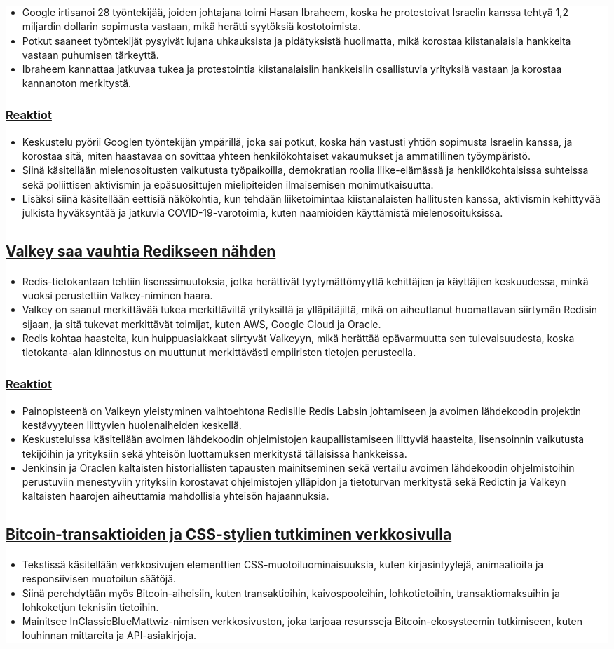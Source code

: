 - Google irtisanoi 28 työntekijää, joiden johtajana toimi Hasan Ibraheem, koska he protestoivat Israelin kanssa tehtyä 1,2 miljardin dollarin sopimusta vastaan, mikä herätti syytöksiä kostotoimista.
- Potkut saaneet työntekijät pysyivät lujana uhkauksista ja pidätyksistä huolimatta, mikä korostaa kiistanalaisia hankkeita vastaan puhumisen tärkeyttä.
- Ibraheem kannattaa jatkuvaa tukea ja protestointia kiistanalaisiin hankkeisiin osallistuvia yrityksiä vastaan ja korostaa kannanoton merkitystä.

### [Reaktiot](https://news.ycombinator.com/item?id=40087063)

- Keskustelu pyörii Googlen työntekijän ympärillä, joka sai potkut, koska hän vastusti yhtiön sopimusta Israelin kanssa, ja korostaa sitä, miten haastavaa on sovittaa yhteen henkilökohtaiset vakaumukset ja ammatillinen työympäristö.
- Siinä käsitellään mielenosoitusten vaikutusta työpaikoilla, demokratian roolia liike-elämässä ja henkilökohtaisissa suhteissa sekä poliittisen aktivismin ja epäsuosittujen mielipiteiden ilmaisemisen monimutkaisuutta.
- Lisäksi siinä käsitellään eettisiä näkökohtia, kun tehdään liiketoimintaa kiistanalaisten hallitusten kanssa, aktivismin kehittyvää julkista hyväksyntää ja jatkuvia COVID-19-varotoimia, kuten naamioiden käyttämistä mielenosoituksissa.

## [Valkey saa vauhtia Redikseen nähden](https://devops.com/valkey-is-rapidly-overtaking-redis/)

- Redis-tietokantaan tehtiin lisenssimuutoksia, jotka herättivät tyytymättömyyttä kehittäjien ja käyttäjien keskuudessa, minkä vuoksi perustettiin Valkey-niminen haara.
- Valkey on saanut merkittävää tukea merkittäviltä yrityksiltä ja ylläpitäjiltä, mikä on aiheuttanut huomattavan siirtymän Redisin sijaan, ja sitä tukevat merkittävät toimijat, kuten AWS, Google Cloud ja Oracle.
- Redis kohtaa haasteita, kun huippuasiakkaat siirtyvät Valkeyyn, mikä herättää epävarmuutta sen tulevaisuudesta, koska tietokanta-alan kiinnostus on muuttunut merkittävästi empiiristen tietojen perusteella.

### [Reaktiot](https://news.ycombinator.com/item?id=40092449)

- Painopisteenä on Valkeyn yleistyminen vaihtoehtona Redisille Redis Labsin johtamiseen ja avoimen lähdekoodin projektin kestävyyteen liittyvien huolenaiheiden keskellä.
- Keskusteluissa käsitellään avoimen lähdekoodin ohjelmistojen kaupallistamiseen liittyviä haasteita, lisensoinnin vaikutusta tekijöihin ja yrityksiin sekä yhteisön luottamuksen merkitystä tällaisissa hankkeissa.
- Jenkinsin ja Oraclen kaltaisten historiallisten tapausten mainitseminen sekä vertailu avoimen lähdekoodin ohjelmistoihin perustuviin menestyviin yrityksiin korostavat ohjelmistojen ylläpidon ja tietoturvan merkitystä sekä Redictin ja Valkeyn kaltaisten haarojen aiheuttamia mahdollisia yhteisön hajaannuksia.

## [Bitcoin-transaktioiden ja CSS-stylien tutkiminen verkkosivulla](https://mempool.space/block/0000000000000000000320283a032748cef8227873ff4872689bf23f1cda83a5)

- Tekstissä käsitellään verkkosivujen elementtien CSS-muotoiluominaisuuksia, kuten kirjasintyylejä, animaatioita ja responsiivisen muotoilun säätöjä.
- Siinä perehdytään myös Bitcoin-aiheisiin, kuten transaktioihin, kaivospooleihin, lohkotietoihin, transaktiomaksuihin ja lohkoketjun teknisiin tietoihin.
- Mainitsee InClassicBlueMattwiz-nimisen verkkosivuston, joka tarjoaa resursseja Bitcoin-ekosysteemin tutkimiseen, kuten louhinnan mittareita ja API-asiakirjoja.

